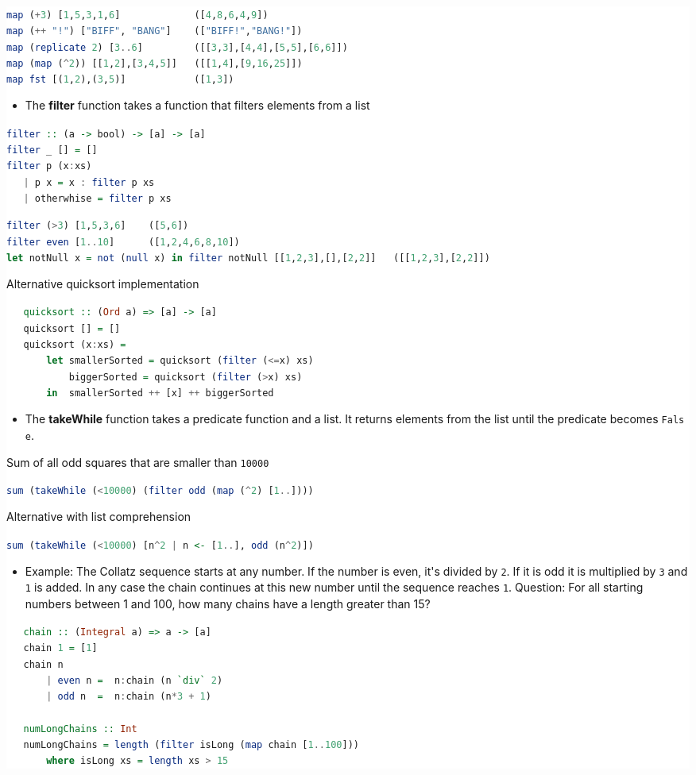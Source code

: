  ```haskell
map (+3) [1,5,3,1,6]             ([4,8,6,4,9])
map (++ "!") ["BIFF", "BANG"]    (["BIFF!","BANG!"])
map (replicate 2) [3..6]         ([[3,3],[4,4],[5,5],[6,6]])
map (map (^2)) [[1,2],[3,4,5]]   ([[1,4],[9,16,25]])
map fst [(1,2),(3,5)]            ([1,3])
```

 * The **filter** function takes a function that filters elements from a list

 ```haskell
filter :: (a -> bool) -> [a] -> [a]
filter _ [] = []
filter p (x:xs)
    | p x = x : filter p xs
    | otherwhise = filter p xs
```

 ```haskell
filter (>3) [1,5,3,6]    ([5,6])
filter even [1..10]      ([1,2,4,6,8,10])
let notNull x = not (null x) in filter notNull [[1,2,3],[],[2,2]]   ([[1,2,3],[2,2]])
```

 Alternative quicksort implementation

 ```haskell
    quicksort :: (Ord a) => [a] -> [a]    
    quicksort [] = []    
    quicksort (x:xs) =     
        let smallerSorted = quicksort (filter (<=x) xs)  
            biggerSorted = quicksort (filter (>x) xs)   
        in  smallerSorted ++ [x] ++ biggerSorted
```

 * The **takeWhile** function takes a predicate function and a list. It returns elements from the list until the predicate becomes `False`.

 Sum of all odd squares that are smaller than `10000`

 ```haskell
sum (takeWhile (<10000) (filter odd (map (^2) [1..])))
```

 Alternative with list comprehension

 ```haskell
sum (takeWhile (<10000) [n^2 | n <- [1..], odd (n^2)])
```

 * Example: The Collatz sequence starts at any number. If the number is even, it's divided by `2`. If it is odd it is multiplied by `3` and `1` is added. In any case the chain continues at this new number until the sequence reaches `1`. Question: For all starting numbers between 1 and 100, how many chains have a length greater than 15?

 ```haskell
    chain :: (Integral a) => a -> [a]  
    chain 1 = [1]  
    chain n  
        | even n =  n:chain (n `div` 2)  
        | odd n  =  n:chain (n*3 + 1)

    numLongChains :: Int  
    numLongChains = length (filter isLong (map chain [1..100]))  
        where isLong xs = length xs > 15
```
